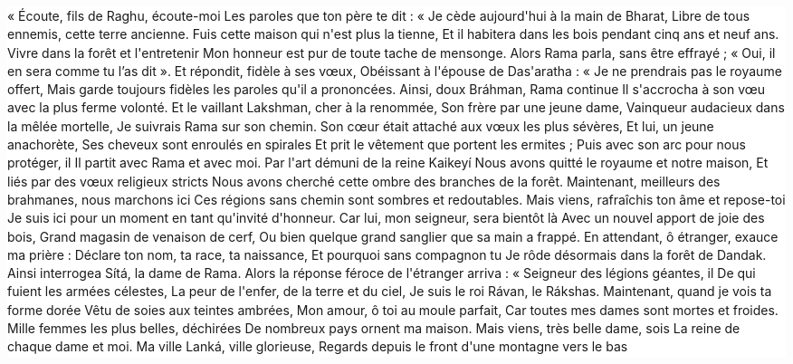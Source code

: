 « Écoute, fils de Raghu, écoute-moi
Les paroles que ton père te dit :
« Je cède aujourd'hui à la main de Bharat,
Libre de tous ennemis, cette terre ancienne.
Fuis cette maison qui n'est plus la tienne,
Et il habitera dans les bois pendant cinq ans et neuf ans.
Vivre dans la forêt et l'entretenir
Mon honneur est pur de toute tache de mensonge.
Alors Rama parla, sans être effrayé ;
« Oui, il en sera comme tu l’as dit ».
Et répondit, fidèle à ses vœux,
Obéissant à l'épouse de Das'aratha :
« Je ne prendrais pas le royaume offert,
Mais garde toujours fidèles les paroles qu'il a prononcées.
Ainsi, doux Bráhman, Rama continue
Il s'accrocha à son vœu avec la plus ferme volonté.
Et le vaillant Lakshman, cher à la renommée,
Son frère par une jeune dame,
Vainqueur audacieux dans la mêlée mortelle,
Je suivrais Rama sur son chemin.
Son cœur était attaché aux vœux les plus sévères,
Et lui, un jeune anachorète,
Ses cheveux sont enroulés en spirales
Et prit le vêtement que portent les ermites ;
Puis avec son arc pour nous protéger, il
Il partit avec Rama et avec moi.
Par l'art démuni de la reine Kaikeyí
Nous avons quitté le royaume et notre maison,
Et liés par des vœux religieux stricts
Nous avons cherché cette ombre des branches de la forêt.
Maintenant, meilleurs des brahmanes, nous marchons ici
Ces régions sans chemin sont sombres et redoutables.
Mais viens, rafraîchis ton âme et repose-toi
Je suis ici pour un moment en tant qu'invité d'honneur.
Car lui, mon seigneur, sera bientôt là
Avec un nouvel apport de joie des bois,
Grand magasin de venaison de cerf,
Ou bien quelque grand sanglier que sa main a frappé.
En attendant, ô étranger, exauce ma prière :
Déclare ton nom, ta race, ta naissance,
Et pourquoi sans compagnon tu
Je rôde désormais dans la forêt de Dandak.
Ainsi interrogea Sítá, la dame de Rama.
Alors la réponse féroce de l'étranger arriva :
« Seigneur des légions géantes, il
De qui fuient les armées célestes,
La peur de l'enfer, de la terre et du ciel,
Je suis le roi Rávan, le Rákshas.
Maintenant, quand je vois ta forme dorée
Vêtu de soies aux teintes ambrées,
Mon amour, ô toi au moule parfait,
Car toutes mes dames sont mortes et froides.
Mille femmes les plus belles, déchirées
De nombreux pays ornent ma maison.
Mais viens, très belle dame, sois
La reine de chaque dame et moi.
Ma ville Lanká, ville glorieuse,
Regards depuis le front d'une montagne vers le bas
